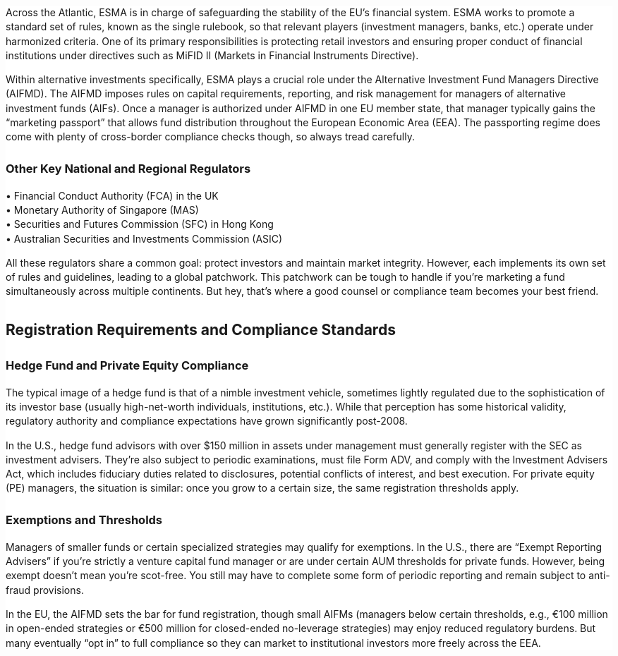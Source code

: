 Across the Atlantic, ESMA is in charge of safeguarding the stability of the EU’s financial system. ESMA works to promote a standard set of rules, known as the single rulebook, so that relevant players (investment managers, banks, etc.) operate under harmonized criteria. One of its primary responsibilities is protecting retail investors and ensuring proper conduct of financial institutions under directives such as MiFID II (Markets in Financial Instruments Directive).

Within alternative investments specifically, ESMA plays a crucial role under the Alternative Investment Fund Managers Directive (AIFMD). The AIFMD imposes rules on capital requirements, reporting, and risk management for managers of alternative investment funds (AIFs). Once a manager is authorized under AIFMD in one EU member state, that manager typically gains the “marketing passport” that allows fund distribution throughout the European Economic Area (EEA). The passporting regime does come with plenty of cross-border compliance checks though, so always tread carefully.

### Other Key National and Regional Regulators

• Financial Conduct Authority (FCA) in the UK  
• Monetary Authority of Singapore (MAS)  
• Securities and Futures Commission (SFC) in Hong Kong  
• Australian Securities and Investments Commission (ASIC)  

All these regulators share a common goal: protect investors and maintain market integrity. However, each implements its own set of rules and guidelines, leading to a global patchwork. This patchwork can be tough to handle if you’re marketing a fund simultaneously across multiple continents. But hey, that’s where a good counsel or compliance team becomes your best friend.

## Registration Requirements and Compliance Standards

### Hedge Fund and Private Equity Compliance

The typical image of a hedge fund is that of a nimble investment vehicle, sometimes lightly regulated due to the sophistication of its investor base (usually high-net-worth individuals, institutions, etc.). While that perception has some historical validity, regulatory authority and compliance expectations have grown significantly post-2008.

In the U.S., hedge fund advisors with over $150 million in assets under management must generally register with the SEC as investment advisers. They’re also subject to periodic examinations, must file Form ADV, and comply with the Investment Advisers Act, which includes fiduciary duties related to disclosures, potential conflicts of interest, and best execution. For private equity (PE) managers, the situation is similar: once you grow to a certain size, the same registration thresholds apply.

### Exemptions and Thresholds

Managers of smaller funds or certain specialized strategies may qualify for exemptions. In the U.S., there are “Exempt Reporting Advisers” if you’re strictly a venture capital fund manager or are under certain AUM thresholds for private funds. However, being exempt doesn’t mean you’re scot-free. You still may have to complete some form of periodic reporting and remain subject to anti-fraud provisions.

In the EU, the AIFMD sets the bar for fund registration, though small AIFMs (managers below certain thresholds, e.g., €100 million in open-ended strategies or €500 million for closed-ended no-leverage strategies) may enjoy reduced regulatory burdens. But many eventually “opt in” to full compliance so they can market to institutional investors more freely across the EEA.
